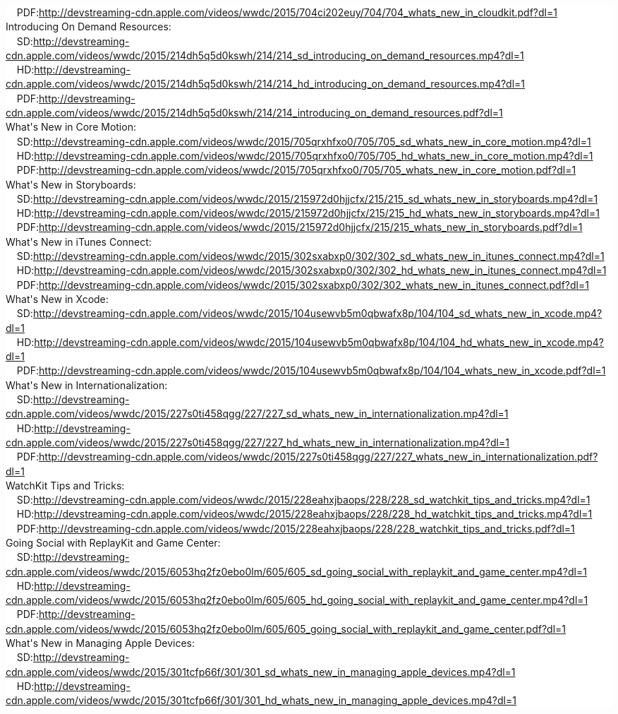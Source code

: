 &nbsp;&nbsp;&nbsp;&nbsp;PDF:http://devstreaming-cdn.apple.com/videos/wwdc/2015/704ci202euy/704/704_whats_new_in_cloudkit.pdf?dl=1  
Introducing On Demand Resources:  
&nbsp;&nbsp;&nbsp;&nbsp;SD:http://devstreaming-cdn.apple.com/videos/wwdc/2015/214dh5q5d0kswh/214/214_sd_introducing_on_demand_resources.mp4?dl=1  
&nbsp;&nbsp;&nbsp;&nbsp;HD:http://devstreaming-cdn.apple.com/videos/wwdc/2015/214dh5q5d0kswh/214/214_hd_introducing_on_demand_resources.mp4?dl=1  
&nbsp;&nbsp;&nbsp;&nbsp;PDF:http://devstreaming-cdn.apple.com/videos/wwdc/2015/214dh5q5d0kswh/214/214_introducing_on_demand_resources.pdf?dl=1  
What's New in Core Motion:  
&nbsp;&nbsp;&nbsp;&nbsp;SD:http://devstreaming-cdn.apple.com/videos/wwdc/2015/705qrxhfxo0/705/705_sd_whats_new_in_core_motion.mp4?dl=1  
&nbsp;&nbsp;&nbsp;&nbsp;HD:http://devstreaming-cdn.apple.com/videos/wwdc/2015/705qrxhfxo0/705/705_hd_whats_new_in_core_motion.mp4?dl=1  
&nbsp;&nbsp;&nbsp;&nbsp;PDF:http://devstreaming-cdn.apple.com/videos/wwdc/2015/705qrxhfxo0/705/705_whats_new_in_core_motion.pdf?dl=1  
What's New in Storyboards:  
&nbsp;&nbsp;&nbsp;&nbsp;SD:http://devstreaming-cdn.apple.com/videos/wwdc/2015/215972d0hjjcfx/215/215_sd_whats_new_in_storyboards.mp4?dl=1  
&nbsp;&nbsp;&nbsp;&nbsp;HD:http://devstreaming-cdn.apple.com/videos/wwdc/2015/215972d0hjjcfx/215/215_hd_whats_new_in_storyboards.mp4?dl=1  
&nbsp;&nbsp;&nbsp;&nbsp;PDF:http://devstreaming-cdn.apple.com/videos/wwdc/2015/215972d0hjjcfx/215/215_whats_new_in_storyboards.pdf?dl=1  
What's New in iTunes Connect:  
&nbsp;&nbsp;&nbsp;&nbsp;SD:http://devstreaming-cdn.apple.com/videos/wwdc/2015/302sxabxp0/302/302_sd_whats_new_in_itunes_connect.mp4?dl=1  
&nbsp;&nbsp;&nbsp;&nbsp;HD:http://devstreaming-cdn.apple.com/videos/wwdc/2015/302sxabxp0/302/302_hd_whats_new_in_itunes_connect.mp4?dl=1  
&nbsp;&nbsp;&nbsp;&nbsp;PDF:http://devstreaming-cdn.apple.com/videos/wwdc/2015/302sxabxp0/302/302_whats_new_in_itunes_connect.pdf?dl=1  
What's New in Xcode:  
&nbsp;&nbsp;&nbsp;&nbsp;SD:http://devstreaming-cdn.apple.com/videos/wwdc/2015/104usewvb5m0qbwafx8p/104/104_sd_whats_new_in_xcode.mp4?dl=1  
&nbsp;&nbsp;&nbsp;&nbsp;HD:http://devstreaming-cdn.apple.com/videos/wwdc/2015/104usewvb5m0qbwafx8p/104/104_hd_whats_new_in_xcode.mp4?dl=1  
&nbsp;&nbsp;&nbsp;&nbsp;PDF:http://devstreaming-cdn.apple.com/videos/wwdc/2015/104usewvb5m0qbwafx8p/104/104_whats_new_in_xcode.pdf?dl=1  
What's New in Internationalization:  
&nbsp;&nbsp;&nbsp;&nbsp;SD:http://devstreaming-cdn.apple.com/videos/wwdc/2015/227s0ti458qgg/227/227_sd_whats_new_in_internationalization.mp4?dl=1  
&nbsp;&nbsp;&nbsp;&nbsp;HD:http://devstreaming-cdn.apple.com/videos/wwdc/2015/227s0ti458qgg/227/227_hd_whats_new_in_internationalization.mp4?dl=1  
&nbsp;&nbsp;&nbsp;&nbsp;PDF:http://devstreaming-cdn.apple.com/videos/wwdc/2015/227s0ti458qgg/227/227_whats_new_in_internationalization.pdf?dl=1  
WatchKit Tips and Tricks:  
&nbsp;&nbsp;&nbsp;&nbsp;SD:http://devstreaming-cdn.apple.com/videos/wwdc/2015/228eahxjbaops/228/228_sd_watchkit_tips_and_tricks.mp4?dl=1  
&nbsp;&nbsp;&nbsp;&nbsp;HD:http://devstreaming-cdn.apple.com/videos/wwdc/2015/228eahxjbaops/228/228_hd_watchkit_tips_and_tricks.mp4?dl=1  
&nbsp;&nbsp;&nbsp;&nbsp;PDF:http://devstreaming-cdn.apple.com/videos/wwdc/2015/228eahxjbaops/228/228_watchkit_tips_and_tricks.pdf?dl=1  
Going Social with ReplayKit and Game Center:  
&nbsp;&nbsp;&nbsp;&nbsp;SD:http://devstreaming-cdn.apple.com/videos/wwdc/2015/6053hq2fz0ebo0lm/605/605_sd_going_social_with_replaykit_and_game_center.mp4?dl=1  
&nbsp;&nbsp;&nbsp;&nbsp;HD:http://devstreaming-cdn.apple.com/videos/wwdc/2015/6053hq2fz0ebo0lm/605/605_hd_going_social_with_replaykit_and_game_center.mp4?dl=1  
&nbsp;&nbsp;&nbsp;&nbsp;PDF:http://devstreaming-cdn.apple.com/videos/wwdc/2015/6053hq2fz0ebo0lm/605/605_going_social_with_replaykit_and_game_center.pdf?dl=1  
What's New in Managing Apple Devices:  
&nbsp;&nbsp;&nbsp;&nbsp;SD:http://devstreaming-cdn.apple.com/videos/wwdc/2015/301tcfp66f/301/301_sd_whats_new_in_managing_apple_devices.mp4?dl=1  
&nbsp;&nbsp;&nbsp;&nbsp;HD:http://devstreaming-cdn.apple.com/videos/wwdc/2015/301tcfp66f/301/301_hd_whats_new_in_managing_apple_devices.mp4?dl=1  